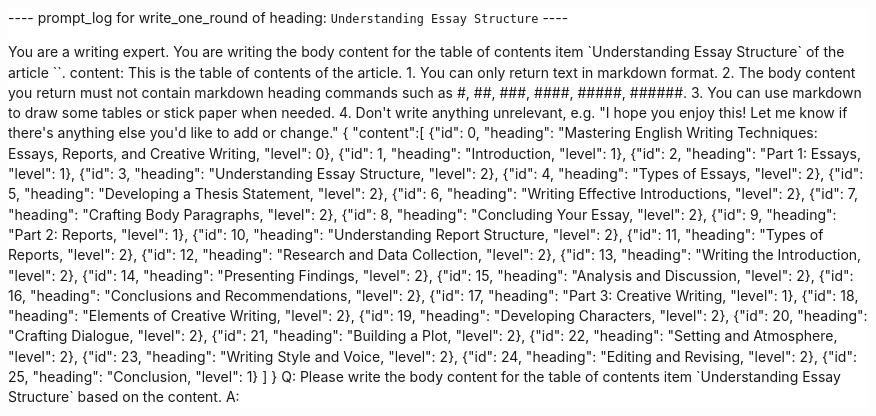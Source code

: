 
---- prompt_log for write_one_round of heading: `Understanding Essay Structure` ----

<role>
You are a writing expert.
</role>
<rule>
You are writing the body content for the table of contents item `Understanding Essay Structure` of the article `<Mastering English Writing Techniques: Essays, Reports, and Creative Writing>`.
content: This is the table of contents of the article.
</rule>
<constraints>
1. You can only return text in markdown format.
2. The body content you return must not contain markdown heading commands such as #, ##, ###, ####, #####, ######.
3. You can use markdown to draw some tables or stick paper when needed.
4. Don't write anything unrelevant, e.g. "I hope you enjoy this! Let me know if there's anything else you'd like to add or change."
</constraints>
<content>
{
	"content":[
		{"id": 0, "heading": "Mastering English Writing Techniques: Essays, Reports, and Creative Writing, "level": 0},
		{"id": 1, "heading": "Introduction, "level": 1},
		{"id": 2, "heading": "Part 1: Essays, "level": 1},
		{"id": 3, "heading": "Understanding Essay Structure, "level": 2},
		{"id": 4, "heading": "Types of Essays, "level": 2},
		{"id": 5, "heading": "Developing a Thesis Statement, "level": 2},
		{"id": 6, "heading": "Writing Effective Introductions, "level": 2},
		{"id": 7, "heading": "Crafting Body Paragraphs, "level": 2},
		{"id": 8, "heading": "Concluding Your Essay, "level": 2},
		{"id": 9, "heading": "Part 2: Reports, "level": 1},
		{"id": 10, "heading": "Understanding Report Structure, "level": 2},
		{"id": 11, "heading": "Types of Reports, "level": 2},
		{"id": 12, "heading": "Research and Data Collection, "level": 2},
		{"id": 13, "heading": "Writing the Introduction, "level": 2},
		{"id": 14, "heading": "Presenting Findings, "level": 2},
		{"id": 15, "heading": "Analysis and Discussion, "level": 2},
		{"id": 16, "heading": "Conclusions and Recommendations, "level": 2},
		{"id": 17, "heading": "Part 3: Creative Writing, "level": 1},
		{"id": 18, "heading": "Elements of Creative Writing, "level": 2},
		{"id": 19, "heading": "Developing Characters, "level": 2},
		{"id": 20, "heading": "Crafting Dialogue, "level": 2},
		{"id": 21, "heading": "Building a Plot, "level": 2},
		{"id": 22, "heading": "Setting and Atmosphere, "level": 2},
		{"id": 23, "heading": "Writing Style and Voice, "level": 2},
		{"id": 24, "heading": "Editing and Revising, "level": 2},
		{"id": 25, "heading": "Conclusion, "level": 1}
	]
}
</content>
<task>
Q: Please write the body content for the table of contents item `Understanding Essay Structure` based on the content.
A:
